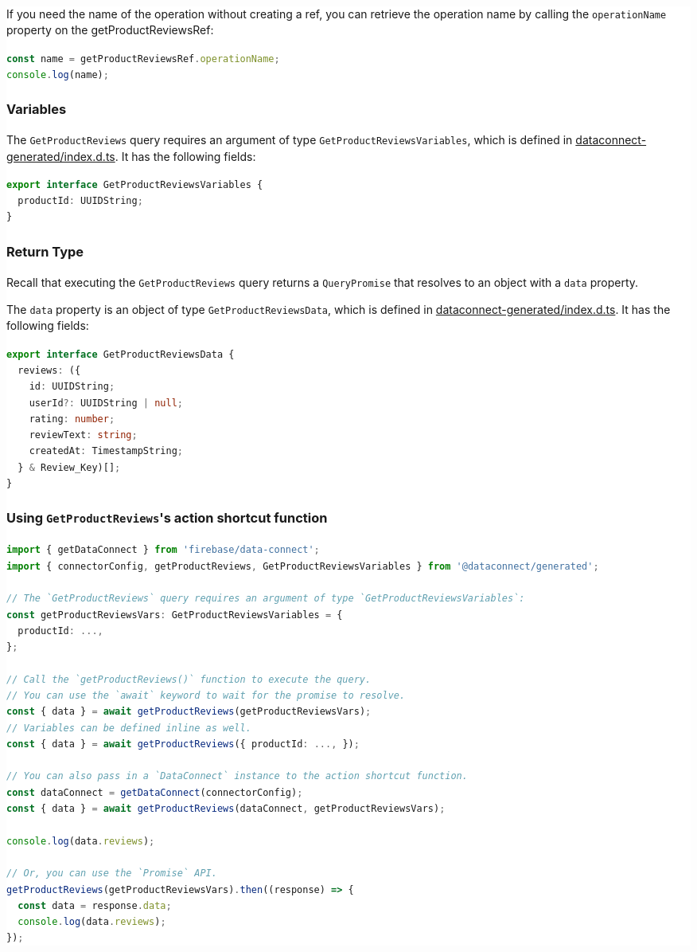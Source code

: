 If you need the name of the operation without creating a ref, you can retrieve the operation name by calling the `operationName` property on the getProductReviewsRef:
```typescript
const name = getProductReviewsRef.operationName;
console.log(name);
```

### Variables
The `GetProductReviews` query requires an argument of type `GetProductReviewsVariables`, which is defined in [dataconnect-generated/index.d.ts](./index.d.ts). It has the following fields:

```typescript
export interface GetProductReviewsVariables {
  productId: UUIDString;
}
```
### Return Type
Recall that executing the `GetProductReviews` query returns a `QueryPromise` that resolves to an object with a `data` property.

The `data` property is an object of type `GetProductReviewsData`, which is defined in [dataconnect-generated/index.d.ts](./index.d.ts). It has the following fields:
```typescript
export interface GetProductReviewsData {
  reviews: ({
    id: UUIDString;
    userId?: UUIDString | null;
    rating: number;
    reviewText: string;
    createdAt: TimestampString;
  } & Review_Key)[];
}
```
### Using `GetProductReviews`'s action shortcut function

```typescript
import { getDataConnect } from 'firebase/data-connect';
import { connectorConfig, getProductReviews, GetProductReviewsVariables } from '@dataconnect/generated';

// The `GetProductReviews` query requires an argument of type `GetProductReviewsVariables`:
const getProductReviewsVars: GetProductReviewsVariables = {
  productId: ..., 
};

// Call the `getProductReviews()` function to execute the query.
// You can use the `await` keyword to wait for the promise to resolve.
const { data } = await getProductReviews(getProductReviewsVars);
// Variables can be defined inline as well.
const { data } = await getProductReviews({ productId: ..., });

// You can also pass in a `DataConnect` instance to the action shortcut function.
const dataConnect = getDataConnect(connectorConfig);
const { data } = await getProductReviews(dataConnect, getProductReviewsVars);

console.log(data.reviews);

// Or, you can use the `Promise` API.
getProductReviews(getProductReviewsVars).then((response) => {
  const data = response.data;
  console.log(data.reviews);
});
```
